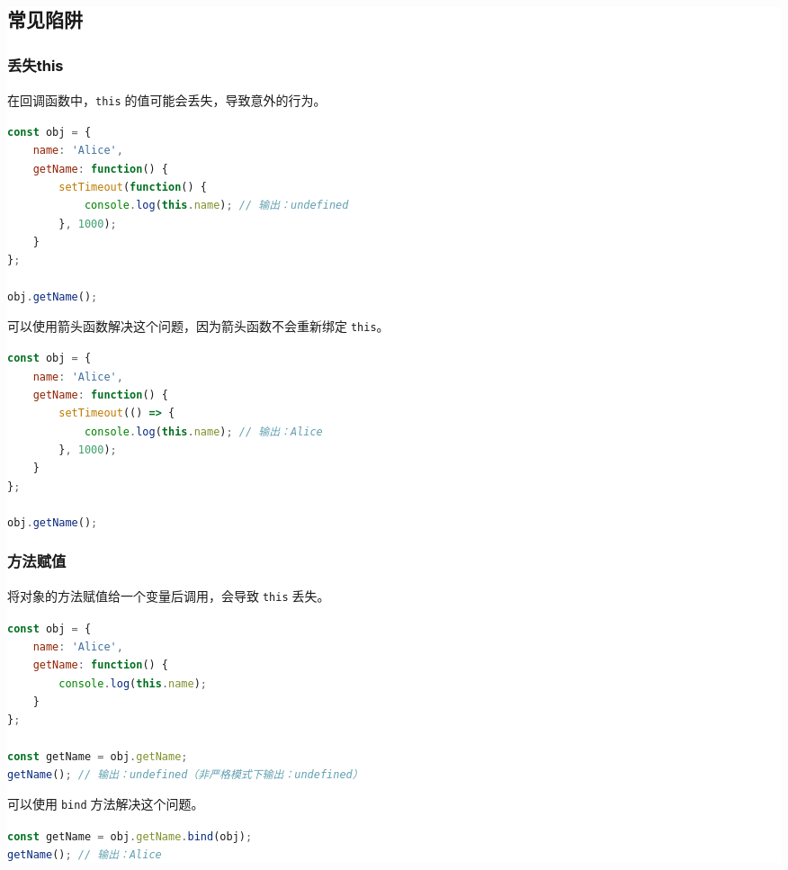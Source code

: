 ## 常见陷阱

### 丢失this

在回调函数中，`this` 的值可能会丢失，导致意外的行为。

```javascript
const obj = {
    name: 'Alice',
    getName: function() {
        setTimeout(function() {
            console.log(this.name); // 输出：undefined
        }, 1000);
    }
};

obj.getName();
```

可以使用箭头函数解决这个问题，因为箭头函数不会重新绑定 `this`。

```javascript
const obj = {
    name: 'Alice',
    getName: function() {
        setTimeout(() => {
            console.log(this.name); // 输出：Alice
        }, 1000);
    }
};

obj.getName();
```

### 方法赋值

将对象的方法赋值给一个变量后调用，会导致 `this` 丢失。

```javascript
const obj = {
    name: 'Alice',
    getName: function() {
        console.log(this.name);
    }
};

const getName = obj.getName;
getName(); // 输出：undefined（非严格模式下输出：undefined）
```

可以使用 `bind` 方法解决这个问题。

```javascript
const getName = obj.getName.bind(obj);
getName(); // 输出：Alice
```
